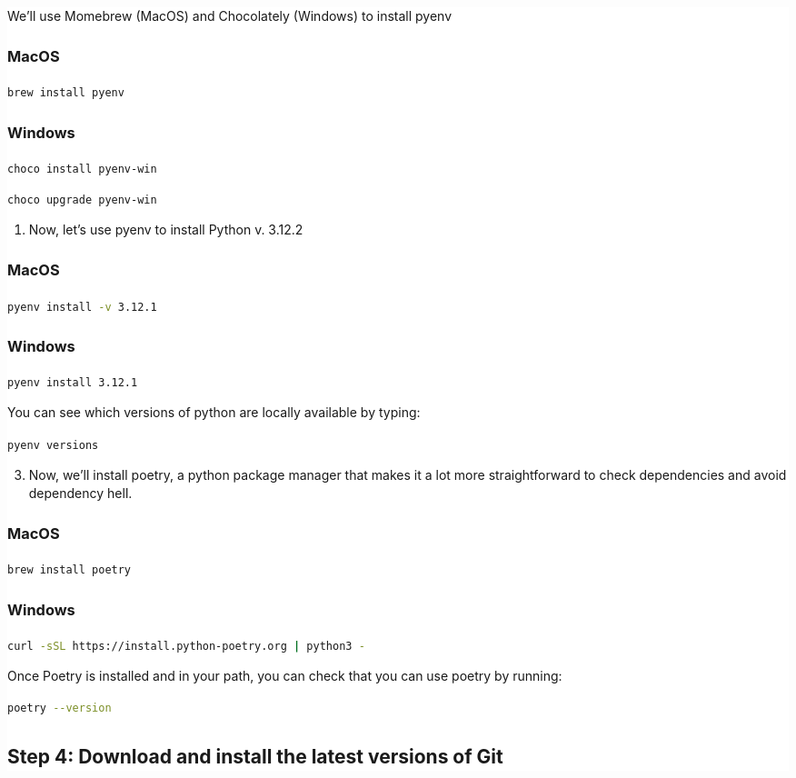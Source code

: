 We’ll use Momebrew (MacOS) and Chocolately (Windows) to install pyenv

### MacOS

```bash
brew install pyenv
```

### Windows

```powershell
choco install pyenv-win
```
```powershell
choco upgrade pyenv-win
```

1. Now, let’s use pyenv to install Python v. 3.12.2

### MacOS

```bash
pyenv install -v 3.12.1
```
### Windows

```bash
pyenv install 3.12.1
```

You can see which versions of python are locally available by typing:

```bash
pyenv versions
```

3. Now, we’ll install poetry, a python package manager that makes it a lot more straightforward to check dependencies and avoid dependency hell. 

### MacOS

```bash
brew install poetry
```

### Windows

```bash
curl -sSL https://install.python-poetry.org | python3 -
```

Once Poetry is installed and in your path, you can check that you can use poetry by running:

```bash
poetry --version
```

## Step 4: Download and install the latest versions of Git
